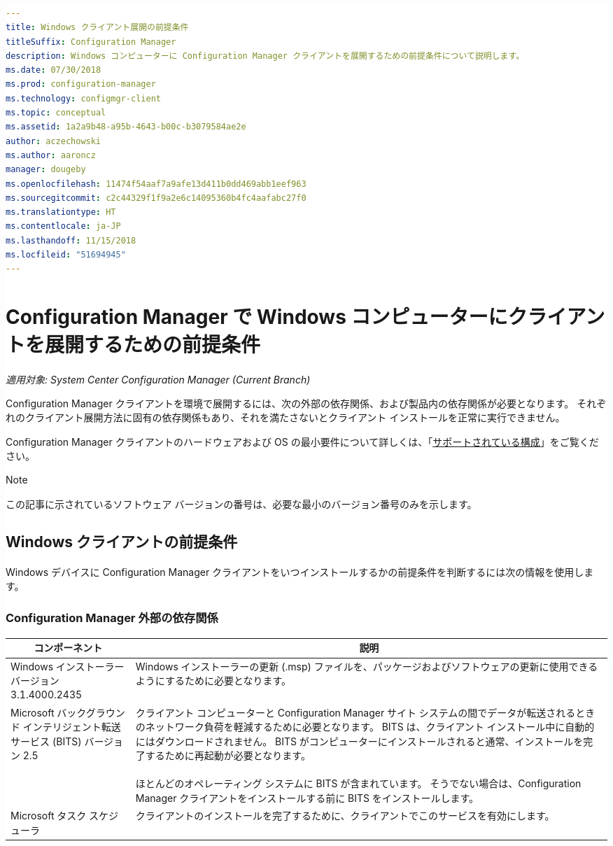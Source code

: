 ```yaml
---
title: Windows クライアント展開の前提条件
titleSuffix: Configuration Manager
description: Windows コンピューターに Configuration Manager クライアントを展開するための前提条件について説明します。
ms.date: 07/30/2018
ms.prod: configuration-manager
ms.technology: configmgr-client
ms.topic: conceptual
ms.assetid: 1a2a9b48-a95b-4643-b00c-b3079584ae2e
author: aczechowski
ms.author: aaroncz
manager: dougeby
ms.openlocfilehash: 11474f54aaf7a9afe13d411b0dd469abb1eef963
ms.sourcegitcommit: c2c44329f1f9a2e6c14095360b4fc4aafabc27f0
ms.translationtype: HT
ms.contentlocale: ja-JP
ms.lasthandoff: 11/15/2018
ms.locfileid: "51694945"
---
```

# <a name="prerequisites-for-deploying-clients-to-windows-computers-in-configuration-manager"></a>Configuration Manager で Windows コンピューターにクライアントを展開するための前提条件

*適用対象: System Center Configuration Manager (Current Branch)*

Configuration Manager クライアントを環境で展開するには、次の外部の依存関係、および製品内の依存関係が必要となります。 それぞれのクライアント展開方法に固有の依存関係もあり、それを満たさないとクライアント インストールを正常に実行できません。  

Configuration Manager クライアントのハードウェアおよび OS の最小要件について詳しくは、「[サポートされている構成](/sccm/core/plan-design/configs/supported-configurations)」をご覧ください。  

> [!NOTE]  
>  この記事に示されているソフトウェア バージョンの番号は、必要な最小のバージョン番号のみを示します。  



##  <a name="BKMK_prereqs_computers"></a> Windows クライアントの前提条件  

Windows デバイスに Configuration Manager クライアントをいつインストールするかの前提条件を判断するには次の情報を使用します。  

### <a name="dependencies-external-to-configuration-manager"></a>Configuration Manager 外部の依存関係  

|コンポーネント|説明|  
|---|---|  
|Windows インストーラー バージョン 3.1.4000.2435|Windows インストーラーの更新 (.msp) ファイルを、パッケージおよびソフトウェアの更新に使用できるようにするために必要となります。|  
|Microsoft バックグラウンド インテリジェント転送サービス (BITS) バージョン 2.5|クライアント コンピューターと Configuration Manager サイト システムの間でデータが転送されるときのネットワーク負荷を軽減するために必要となります。 BITS は、クライアント インストール中に自動的にはダウンロードされません。 BITS がコンピューターにインストールされると通常、インストールを完了するために再起動が必要となります。<br /><br /> ほとんどのオペレーティング システムに BITS が含まれています。 そうでない場合は、Configuration Manager クライアントをインストールする前に BITS をインストールします。|  
|Microsoft タスク スケジューラ|クライアントのインストールを完了するために、クライアントでこのサービスを有効にします。|  
